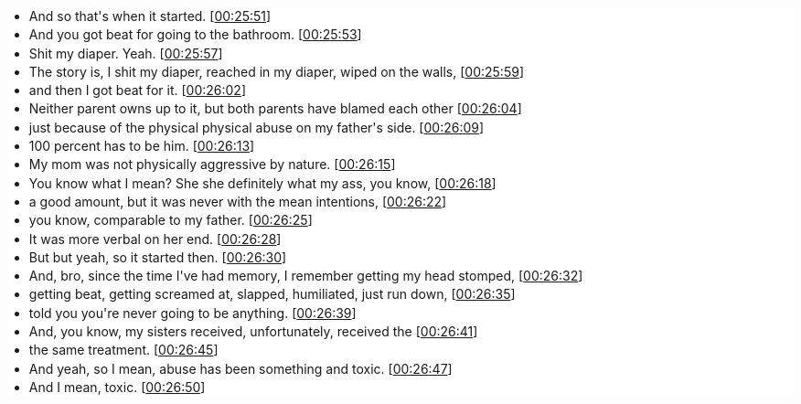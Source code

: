 *  And so that's when it started. [[00:25:51](https://www.youtube.com/watch?v=NuQb11rSCXw&t=1551.88s)]
*  And you got beat for going to the bathroom. [[00:25:53](https://www.youtube.com/watch?v=NuQb11rSCXw&t=1553.5600000000002s)]
*  Shit my diaper. Yeah. [[00:25:57](https://www.youtube.com/watch?v=NuQb11rSCXw&t=1557.44s)]
*  The story is, I shit my diaper, reached in my diaper, wiped on the walls, [[00:25:59](https://www.youtube.com/watch?v=NuQb11rSCXw&t=1559.6399999999999s)]
*  and then I got beat for it. [[00:26:02](https://www.youtube.com/watch?v=NuQb11rSCXw&t=1562.96s)]
*  Neither parent owns up to it, but both parents have blamed each other [[00:26:04](https://www.youtube.com/watch?v=NuQb11rSCXw&t=1564.72s)]
*  just because of the physical physical abuse on my father's side. [[00:26:09](https://www.youtube.com/watch?v=NuQb11rSCXw&t=1569.12s)]
*  100 percent has to be him. [[00:26:13](https://www.youtube.com/watch?v=NuQb11rSCXw&t=1573.0s)]
*  My mom was not physically aggressive by nature. [[00:26:15](https://www.youtube.com/watch?v=NuQb11rSCXw&t=1575.12s)]
*  You know what I mean? She she definitely what my ass, you know, [[00:26:18](https://www.youtube.com/watch?v=NuQb11rSCXw&t=1578.28s)]
*  a good amount, but it was never with the mean intentions, [[00:26:22](https://www.youtube.com/watch?v=NuQb11rSCXw&t=1582.2s)]
*  you know, comparable to my father. [[00:26:25](https://www.youtube.com/watch?v=NuQb11rSCXw&t=1585.4799999999998s)]
*  It was more verbal on her end. [[00:26:28](https://www.youtube.com/watch?v=NuQb11rSCXw&t=1588.9599999999998s)]
*  But but yeah, so it started then. [[00:26:30](https://www.youtube.com/watch?v=NuQb11rSCXw&t=1590.28s)]
*  And, bro, since the time I've had memory, I remember getting my head stomped, [[00:26:32](https://www.youtube.com/watch?v=NuQb11rSCXw&t=1592.28s)]
*  getting beat, getting screamed at, slapped, humiliated, just run down, [[00:26:35](https://www.youtube.com/watch?v=NuQb11rSCXw&t=1595.84s)]
*  told you you're never going to be anything. [[00:26:39](https://www.youtube.com/watch?v=NuQb11rSCXw&t=1599.9199999999998s)]
*  And, you know, my sisters received, unfortunately, received the [[00:26:41](https://www.youtube.com/watch?v=NuQb11rSCXw&t=1601.4399999999998s)]
*  the same treatment. [[00:26:45](https://www.youtube.com/watch?v=NuQb11rSCXw&t=1605.28s)]
*  And yeah, so I mean, abuse has been something and toxic. [[00:26:47](https://www.youtube.com/watch?v=NuQb11rSCXw&t=1607.12s)]
*  And I mean, toxic. [[00:26:50](https://www.youtube.com/watch?v=NuQb11rSCXw&t=1610.76s)]
